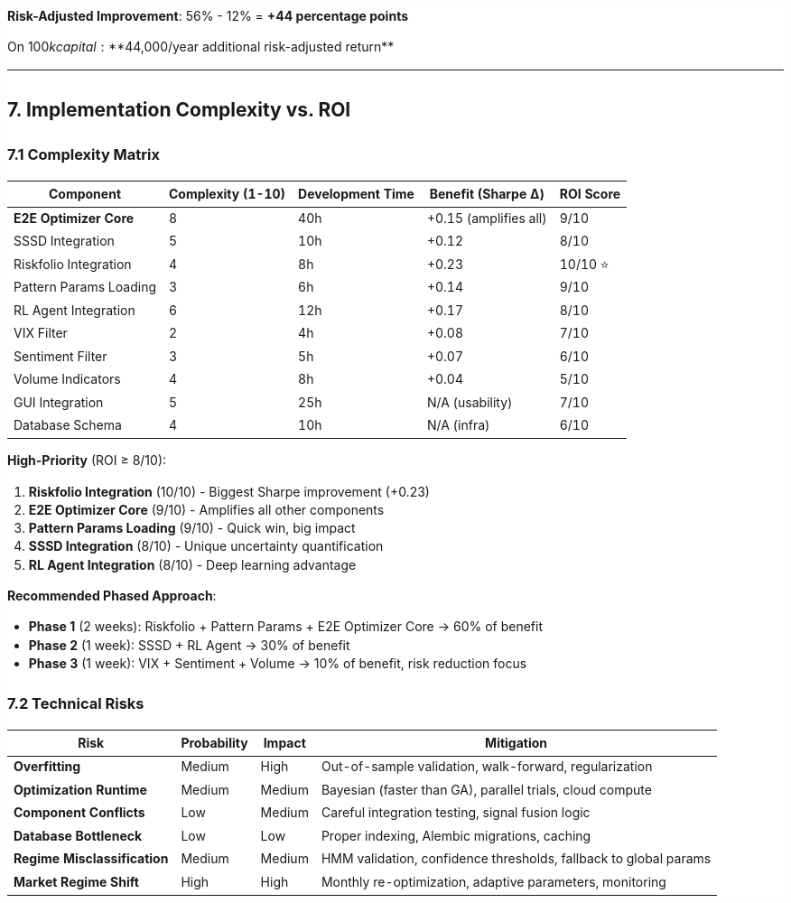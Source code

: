 **Risk-Adjusted Improvement**: 56% - 12% = **+44 percentage points**

On $100k capital: **$44,000/year additional risk-adjusted return**

---

## 7. Implementation Complexity vs. ROI

### 7.1 Complexity Matrix

| Component | Complexity (1-10) | Development Time | Benefit (Sharpe Δ) | ROI Score |
|-----------|-------------------|------------------|-------------------|-----------|
| **E2E Optimizer Core** | 8 | 40h | +0.15 (amplifies all) | 9/10 |
| SSSD Integration | 5 | 10h | +0.12 | 8/10 |
| Riskfolio Integration | 4 | 8h | +0.23 | 10/10 ⭐ |
| Pattern Params Loading | 3 | 6h | +0.14 | 9/10 |
| RL Agent Integration | 6 | 12h | +0.17 | 8/10 |
| VIX Filter | 2 | 4h | +0.08 | 7/10 |
| Sentiment Filter | 3 | 5h | +0.07 | 6/10 |
| Volume Indicators | 4 | 8h | +0.04 | 5/10 |
| GUI Integration | 5 | 25h | N/A (usability) | 7/10 |
| Database Schema | 4 | 10h | N/A (infra) | 6/10 |

**High-Priority** (ROI ≥ 8/10):
1. **Riskfolio Integration** (10/10) - Biggest Sharpe improvement (+0.23)
2. **E2E Optimizer Core** (9/10) - Amplifies all other components
3. **Pattern Params Loading** (9/10) - Quick win, big impact
4. **SSSD Integration** (8/10) - Unique uncertainty quantification
5. **RL Agent Integration** (8/10) - Deep learning advantage

**Recommended Phased Approach**:
- **Phase 1** (2 weeks): Riskfolio + Pattern Params + E2E Optimizer Core → 60% of benefit
- **Phase 2** (1 week): SSSD + RL Agent → 30% of benefit
- **Phase 3** (1 week): VIX + Sentiment + Volume → 10% of benefit, risk reduction focus

### 7.2 Technical Risks

| Risk | Probability | Impact | Mitigation |
|------|------------|--------|------------|
| **Overfitting** | Medium | High | Out-of-sample validation, walk-forward, regularization |
| **Optimization Runtime** | Medium | Medium | Bayesian (faster than GA), parallel trials, cloud compute |
| **Component Conflicts** | Low | Medium | Careful integration testing, signal fusion logic |
| **Database Bottleneck** | Low | Low | Proper indexing, Alembic migrations, caching |
| **Regime Misclassification** | Medium | Medium | HMM validation, confidence thresholds, fallback to global params |
| **Market Regime Shift** | High | High | Monthly re-optimization, adaptive parameters, monitoring |
